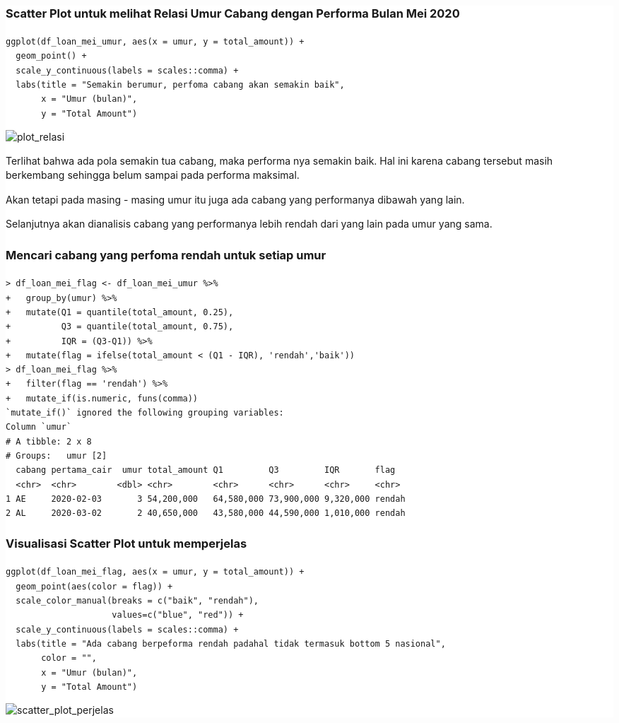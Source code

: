 
### Scatter Plot untuk melihat Relasi Umur Cabang dengan Performa Bulan Mei 2020
```
ggplot(df_loan_mei_umur, aes(x = umur, y = total_amount)) +
  geom_point() +
  scale_y_continuous(labels = scales::comma) +
  labs(title = "Semakin berumur, perfoma cabang akan semakin baik",
	   x = "Umur (bulan)",
       y = "Total Amount")
```
![plot_relasi](https://user-images.githubusercontent.com/20991856/150619333-b6e76115-3c8e-4652-ada8-74e01827a720.png)

Terlihat bahwa ada pola semakin tua cabang, maka performa nya semakin baik.
Hal ini karena cabang tersebut masih berkembang sehingga belum sampai pada performa maksimal.

Akan tetapi pada masing - masing umur itu juga ada cabang yang performanya dibawah yang lain.

Selanjutnya akan dianalisis cabang yang performanya lebih rendah dari yang lain pada umur yang sama.

### Mencari cabang yang perfoma rendah untuk setiap umur
```
> df_loan_mei_flag <- df_loan_mei_umur %>% 
+   group_by(umur) %>% 
+   mutate(Q1 = quantile(total_amount, 0.25),
+          Q3 = quantile(total_amount, 0.75),
+          IQR = (Q3-Q1)) %>%
+   mutate(flag = ifelse(total_amount < (Q1 - IQR), 'rendah','baik'))
> df_loan_mei_flag %>% 
+   filter(flag == 'rendah') %>% 
+   mutate_if(is.numeric, funs(comma))
`mutate_if()` ignored the following grouping variables:
Column `umur`
# A tibble: 2 x 8
# Groups:   umur [2]
  cabang pertama_cair  umur total_amount Q1         Q3         IQR       flag  
  <chr>  <chr>        <dbl> <chr>        <chr>      <chr>      <chr>     <chr> 
1 AE     2020-02-03       3 54,200,000   64,580,000 73,900,000 9,320,000 rendah
2 AL     2020-03-02       2 40,650,000   43,580,000 44,590,000 1,010,000 rendah
```

### Visualisasi Scatter Plot untuk memperjelas
```
ggplot(df_loan_mei_flag, aes(x = umur, y = total_amount)) +
  geom_point(aes(color = flag)) +
  scale_color_manual(breaks = c("baik", "rendah"),
                     values=c("blue", "red")) +
  scale_y_continuous(labels = scales::comma) +
  labs(title = "Ada cabang berpeforma rendah padahal tidak termasuk bottom 5 nasional",
       color = "",
       x = "Umur (bulan)",
       y = "Total Amount")
```
![scatter_plot_perjelas](https://user-images.githubusercontent.com/20991856/150619471-71744713-2a20-47e6-8924-31dcebe28338.png)
